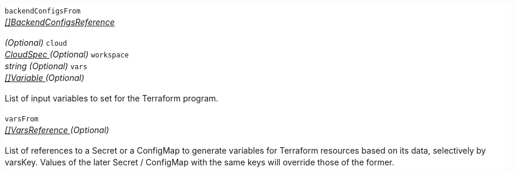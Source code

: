 <code>backendConfigsFrom</code><br>
<em>
<a href="#infra.contrib.fluxcd.io/v1alpha2.BackendConfigsReference">
[]BackendConfigsReference
</a>
</em>
</td>
<td>
<em>(Optional)</em>
</td>
</tr>
<tr>
<td>
<code>cloud</code><br>
<em>
<a href="#infra.contrib.fluxcd.io/v1alpha2.CloudSpec">
CloudSpec
</a>
</em>
</td>
<td>
<em>(Optional)</em>
</td>
</tr>
<tr>
<td>
<code>workspace</code><br>
<em>
string
</em>
</td>
<td>
<em>(Optional)</em>
</td>
</tr>
<tr>
<td>
<code>vars</code><br>
<em>
<a href="#infra.contrib.fluxcd.io/v1alpha2.Variable">
[]Variable
</a>
</em>
</td>
<td>
<em>(Optional)</em>
<p>List of input variables to set for the Terraform program.</p>
</td>
</tr>
<tr>
<td>
<code>varsFrom</code><br>
<em>
<a href="#infra.contrib.fluxcd.io/v1alpha2.VarsReference">
[]VarsReference
</a>
</em>
</td>
<td>
<em>(Optional)</em>
<p>List of references to a Secret or a ConfigMap to generate variables for
Terraform resources based on its data, selectively by varsKey. Values of the later
Secret / ConfigMap with the same keys will override those of the former.</p>
</td>
